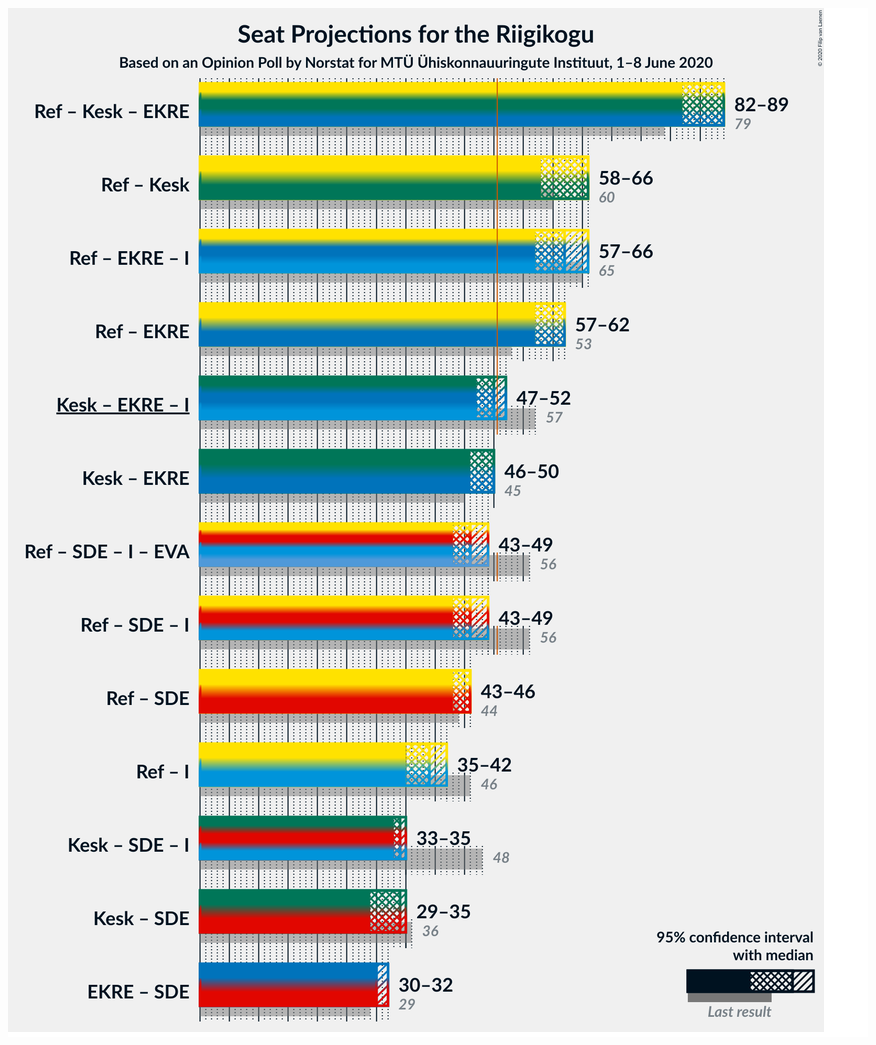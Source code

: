 ![Graph with coalitions seats not yet produced](2020-06-08-Norstat-coalitions-seats.png "Coalitions Seats")
